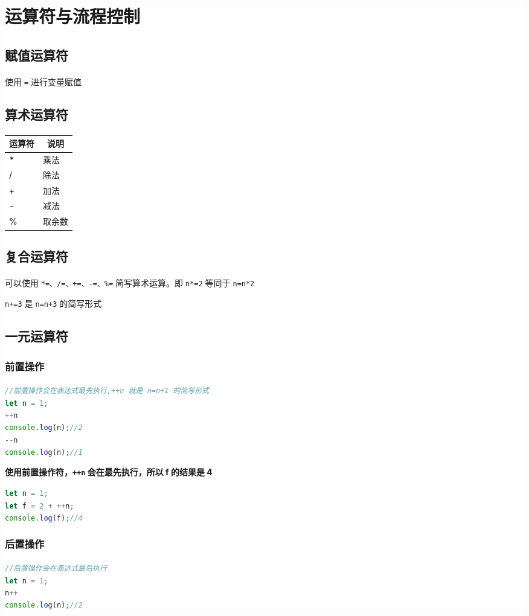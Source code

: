 # 运算符与流程控制

## 

## 赋值运算符

使用 `=` 进行变量赋值

## 算术运算符

| 运算符 | 说明   |
| ------ | ------ |
| *      | 乘法   |
| /      | 除法   |
| +      | 加法   |
| -      | 减法   |
| %      | 取余数 |

## 复合运算符

可以使用 `*=、/=、+=、-=、%=` 简写算术运算。即 `n*=2` 等同于 `n=n*2`

`n+=3` 是 `n=n+3` 的简写形式

## 一元运算符

### 前置操作

```js
//前置操作会在表达式最先执行,++n 就是 n=n+1 的简写形式
let n = 1;
++n
console.log(n);//2
--n
console.log(n);//1
```

**使用前置操作符，`++n` 会在最先执行，所以 f 的结果是 4**

```js
let n = 1;
let f = 2 + ++n;
console.log(f);//4
```

### 后置操作

```js
//后置操作会在表达式最后执行
let n = 1;
n++
console.log(n);//2
```
